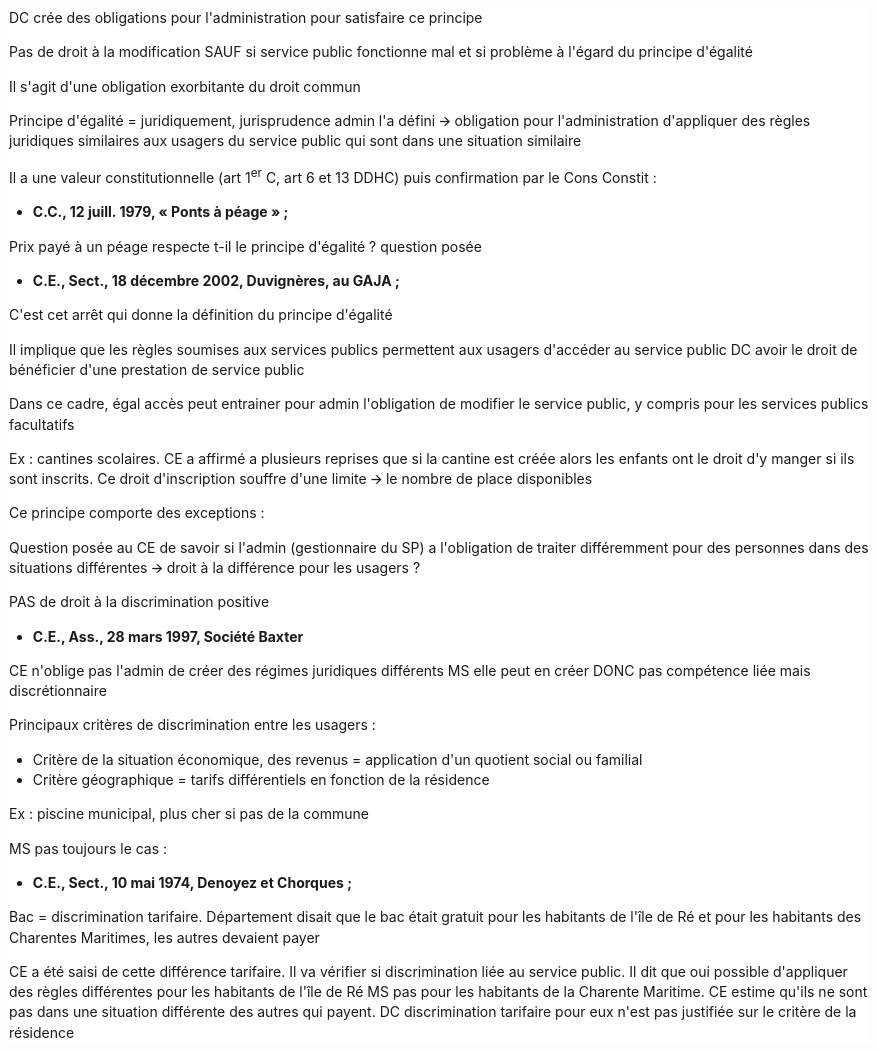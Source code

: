 DC crée des obligations pour l'administration pour satisfaire ce principe

Pas de droit à la modification SAUF si service public fonctionne mal et si problème à l'égard du principe d'égalité

Il s'agit d'une obligation exorbitante du droit commun

Principe d'égalité = juridiquement, jurisprudence admin l'a défini 🡪 obligation pour l'administration d'appliquer des règles juridiques similaires aux usagers du service public qui sont dans une situation similaire

Il a une valeur constitutionnelle (art 1<sup>er</sup> C, art 6 et 13 DDHC) puis confirmation par le Cons Constit :

- **C.C., 12 juill. 1979, « Ponts à péage » ;**

Prix payé à un péage respecte t-il le principe d'égalité ? question posée

- **C.E., Sect., 18 décembre 2002, Duvignères, au GAJA ;**

C'est cet arrêt qui donne la définition du principe d'égalité

Il implique que les règles soumises aux services publics permettent aux usagers d'accéder au service public DC avoir le droit de bénéficier d'une prestation de service public

Dans ce cadre, égal accès peut entrainer pour admin l'obligation de modifier le service public, y compris pour les services publics facultatifs

Ex : cantines scolaires. CE a affirmé a plusieurs reprises que si la cantine est créée alors les enfants ont le droit d'y manger si ils sont inscrits. Ce droit d'inscription souffre d'une limite 🡪 le nombre de place disponibles

Ce principe comporte des exceptions :

Question posée au CE de savoir si l'admin (gestionnaire du SP) a l'obligation de traiter différemment pour des personnes dans des situations différentes 🡪 droit à la différence pour les usagers ?

PAS de droit à la discrimination positive

- **C.E., Ass., 28 mars 1997, Société Baxter**

CE n'oblige pas l'admin de créer des régimes juridiques différents MS elle peut en créer DONC pas compétence liée mais discrétionnaire

Principaux critères de discrimination entre les usagers :

- Critère de la situation économique, des revenus = application d'un quotient social ou familial
- Critère géographique = tarifs différentiels en fonction de la résidence

Ex : piscine municipal, plus cher si pas de la commune

MS pas toujours le cas :

- **C.E., Sect., 10 mai 1974, Denoyez et Chorques ;**

Bac = discrimination tarifaire. Département disait que le bac était gratuit pour les habitants de l'île de Ré et pour les habitants des Charentes Maritimes, les autres devaient payer

CE a été saisi de cette différence tarifaire. Il va vérifier si discrimination liée au service public. Il dit que oui possible d'appliquer des règles différentes pour les habitants de l'île de Ré MS pas pour les habitants de la Charente Maritime. CE estime qu'ils ne sont pas dans une situation différente des autres qui payent. DC discrimination tarifaire pour eux n'est pas justifiée sur le critère de la résidence
